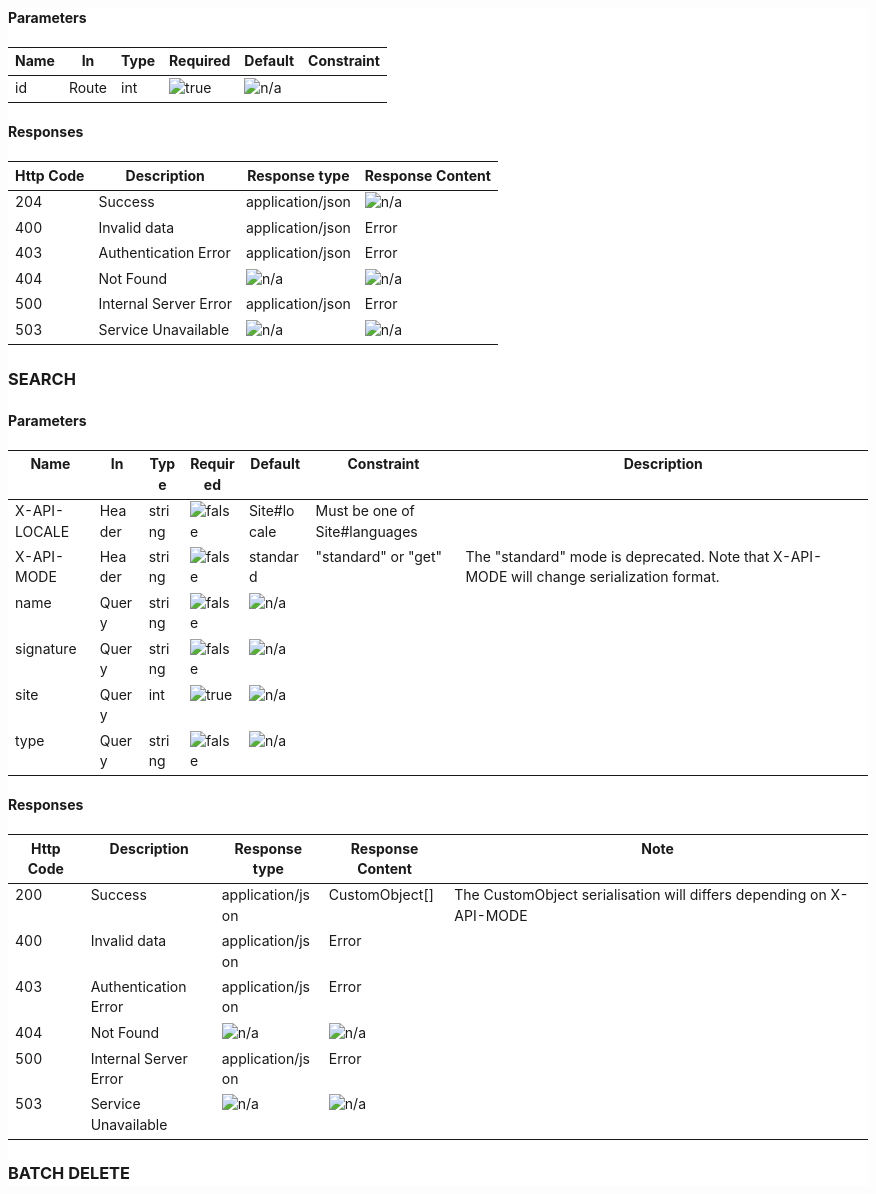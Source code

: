 #### Parameters
| Name         | In     | Type   | Required            | Default        | Constraint                    |
|--------------|--------|--------|---------------------|----------------|-------------------------------|
| id           | Route  | int    | ![true][trueIcon]   | ![n/a][naIcon] |                               |

#### Responses
| Http Code | Description           | Response type    | Response Content |
|-----------|-----------------------|------------------|------------------|
| 204       | Success               | application/json | ![n/a][naIcon]   |
| 400       | Invalid data          | application/json | Error            |
| 403       | Authentication Error  | application/json | Error            |
| 404       | Not Found             | ![n/a][naIcon]   | ![n/a][naIcon]   |
| 500       | Internal Server Error | application/json | Error            |
| 503       | Service Unavailable   | ![n/a][naIcon]   | ![n/a][naIcon]   |

### SEARCH

#### Parameters
| Name         | In     | Type   | Required            | Default        | Constraint                    | Description |
|--------------|--------|--------|---------------------|----------------|-------------------------------|-------------|
| X-API-LOCALE | Header | string | ![false][falseIcon] | Site#locale    | Must be one of Site#languages |              |
| X-API-MODE   | Header | string | ![false][falseIcon] | standard       | "standard" or "get"           | The "standard" mode is deprecated. Note that X-API-MODE will change serialization format. |
| name         | Query  | string | ![false][falseIcon] | ![n/a][naIcon] |                               |              |
| signature    | Query  | string | ![false][falseIcon] | ![n/a][naIcon] |                               |              |
| site         | Query  | int    | ![true][trueIcon]   | ![n/a][naIcon] |                               |              |
| type         | Query  | string | ![false][falseIcon] | ![n/a][naIcon] |                               |              |

#### Responses
| Http Code | Description           | Response type    | Response Content | Note |
|-----------|-----------------------|------------------|------------------|-------------|
| 200       | Success               | application/json | CustomObject[]            | The CustomObject serialisation will differs depending on X-API-MODE |
| 400       | Invalid data          | application/json | Error            |              |
| 403       | Authentication Error  | application/json | Error            |              |
| 404       | Not Found             | ![n/a][naIcon]   | ![n/a][naIcon]   |              |
| 500       | Internal Server Error | application/json | Error            |              |
| 503       | Service Unavailable   | ![n/a][naIcon]   | ![n/a][naIcon]   |              |

### BATCH DELETE


[trueIcon]: https://maxcdn.icons8.com/Color/PNG/24/Very_Basic/checkmark-24.png
[falseIcon]: https://maxcdn.icons8.com/Color/PNG/24/User_Interface/delete_sign-24.png
[naIcon]: https://maxcdn.icons8.com/Color/PNG/24/Business/not_applicable-24.png